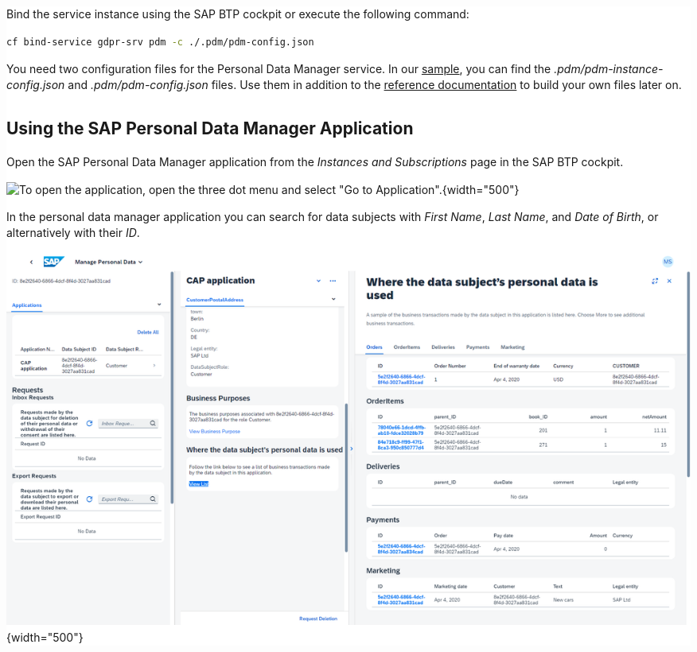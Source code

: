 Bind the service instance using the SAP BTP cockpit or execute the following command:

```sh
cf bind-service gdpr-srv pdm -c ./.pdm/pdm-config.json
```

You need two configuration files for the Personal Data Manager service.
In our [sample](https://github.com/SAP-samples/cloud-cap-samples/tree/gdpr/gdpr), you can find the _.pdm/pdm-instance-config.json_ and _.pdm/pdm-config.json_ files. Use them in addition to the [reference documentation](
https://help.sap.com/docs/PERSONAL_DATA_MANAGER/620a3ea6aaf64610accdd05cca9e3de2/4ee5705b8ded43e68bde610223722971.html) to build your own files later on.

## Using the SAP Personal Data Manager Application

Open the SAP Personal Data Manager application from the _Instances and Subscriptions_ page in the SAP BTP cockpit.

![To open the application, open the three dot menu and select "Go to Application".](assets/pdmCockpit.png){width="500"}

In the personal data manager application you can search for data subjects with _First Name_, _Last Name_, and _Date of Birth_, or alternatively with their _ID_.

![A screenshot of the SAP Personal Data Manager application.](assets/pdmApplication.png){width="500"}
